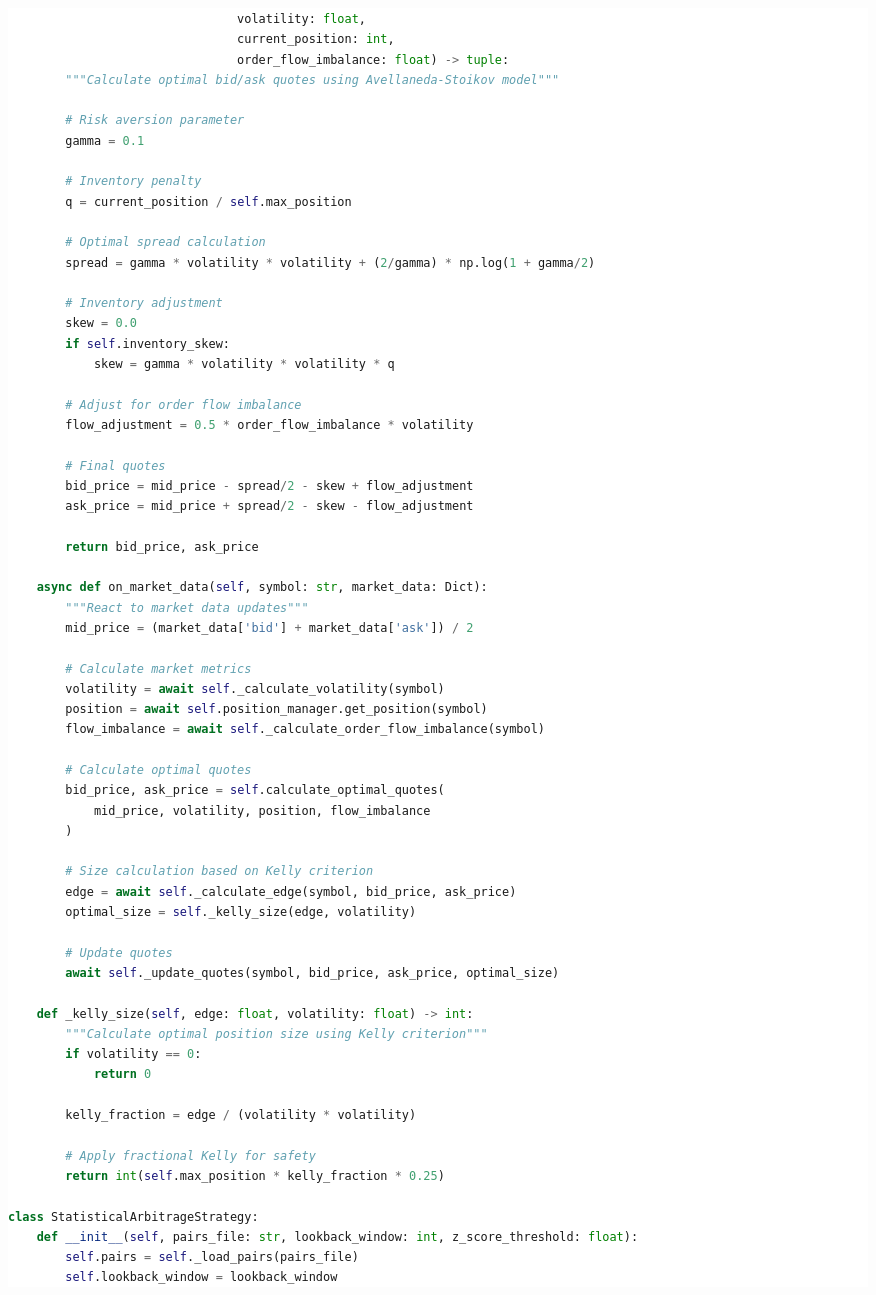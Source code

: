 ```python
                                volatility: float,
                                current_position: int,
                                order_flow_imbalance: float) -> tuple:
        """Calculate optimal bid/ask quotes using Avellaneda-Stoikov model"""
        
        # Risk aversion parameter
        gamma = 0.1
        
        # Inventory penalty
        q = current_position / self.max_position
        
        # Optimal spread calculation
        spread = gamma * volatility * volatility + (2/gamma) * np.log(1 + gamma/2)
        
        # Inventory adjustment
        skew = 0.0
        if self.inventory_skew:
            skew = gamma * volatility * volatility * q
            
        # Adjust for order flow imbalance
        flow_adjustment = 0.5 * order_flow_imbalance * volatility
        
        # Final quotes
        bid_price = mid_price - spread/2 - skew + flow_adjustment
        ask_price = mid_price + spread/2 - skew - flow_adjustment
        
        return bid_price, ask_price
    
    async def on_market_data(self, symbol: str, market_data: Dict):
        """React to market data updates"""
        mid_price = (market_data['bid'] + market_data['ask']) / 2
        
        # Calculate market metrics
        volatility = await self._calculate_volatility(symbol)
        position = await self.position_manager.get_position(symbol)
        flow_imbalance = await self._calculate_order_flow_imbalance(symbol)
        
        # Calculate optimal quotes
        bid_price, ask_price = self.calculate_optimal_quotes(
            mid_price, volatility, position, flow_imbalance
        )
        
        # Size calculation based on Kelly criterion
        edge = await self._calculate_edge(symbol, bid_price, ask_price)
        optimal_size = self._kelly_size(edge, volatility)
        
        # Update quotes
        await self._update_quotes(symbol, bid_price, ask_price, optimal_size)
    
    def _kelly_size(self, edge: float, volatility: float) -> int:
        """Calculate optimal position size using Kelly criterion"""
        if volatility == 0:
            return 0
            
        kelly_fraction = edge / (volatility * volatility)
        
        # Apply fractional Kelly for safety
        return int(self.max_position * kelly_fraction * 0.25)

class StatisticalArbitrageStrategy:
    def __init__(self, pairs_file: str, lookback_window: int, z_score_threshold: float):
        self.pairs = self._load_pairs(pairs_file)
        self.lookback_window = lookback_window
```